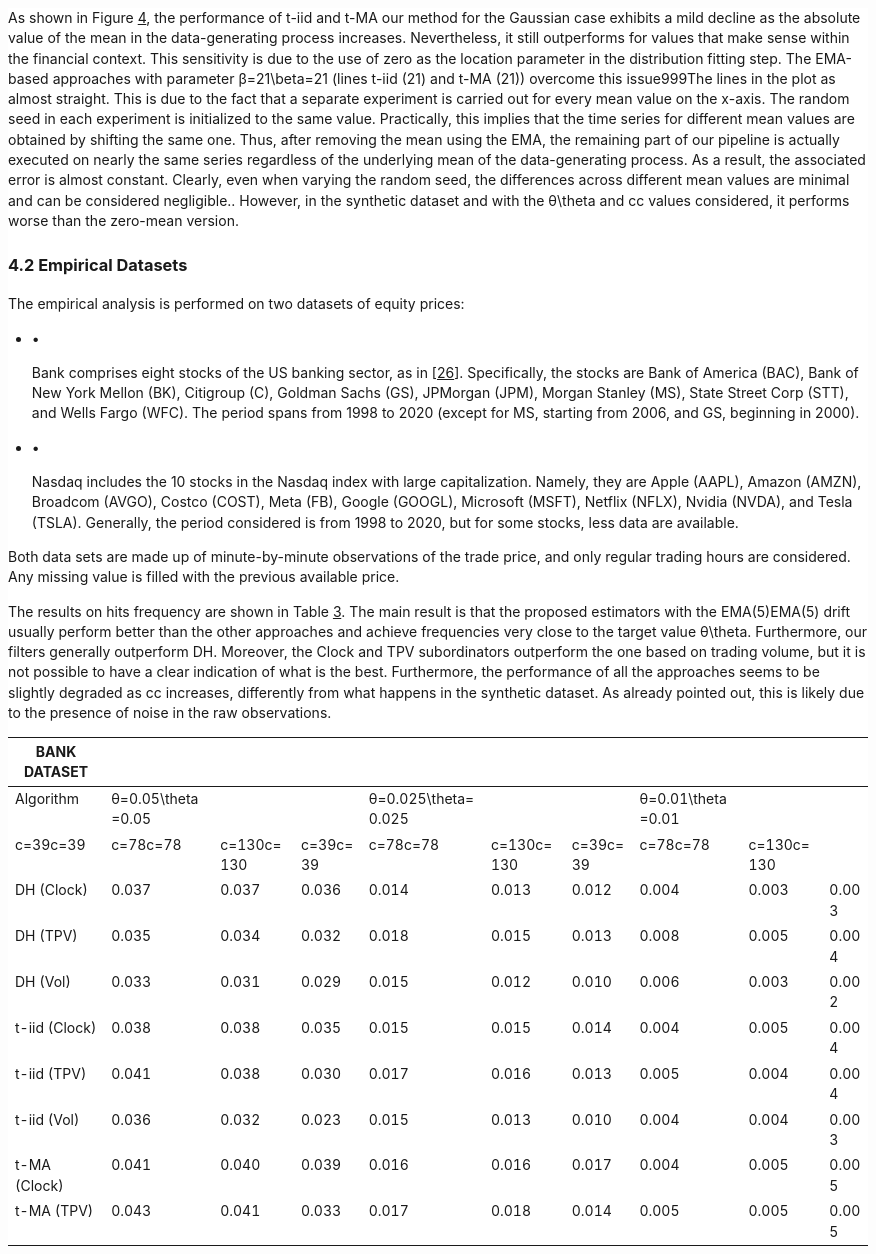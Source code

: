 As shown in Figure [4](https://arxiv.org/html/2510.16526v1#S4.F4 "Figure 4 ‣ 4.1 Synthetic Datasets ‣ 4 Numerical and Empirical Results ‣ A high-frequency approach to Realized Risk Measures"), the performance of t-iid and t-MA our method for the Gaussian case exhibits a mild decline as the absolute value of the mean in the data-generating process increases. Nevertheless, it still outperforms for values that make sense within the financial context. This sensitivity is due to the use of zero as the location parameter in the distribution fitting step. The EMA-based approaches with parameter β=21\beta=21 (lines t-iid (21) and t-MA (21)) overcome this issue999The lines in the plot as almost straight. This is due to the fact that a separate experiment is carried out for every mean value on the x-axis. The random seed in each experiment is initialized to the same value. Practically, this implies that the time series for different mean values are obtained by shifting the same one. Thus, after removing the mean using the EMA, the remaining part of our pipeline is actually executed on nearly the same series regardless of the underlying mean of the data-generating process. As a result, the associated error is almost constant. Clearly, even when varying the random seed, the differences across different mean values are minimal and can be considered negligible.. However, in the synthetic dataset and with the θ\theta and cc values considered, it performs worse than the zero-mean version.

### 4.2 Empirical Datasets

The empirical analysis is performed on two datasets of equity prices:

* •

  Bank comprises eight stocks of the US banking sector, as in [[26](https://arxiv.org/html/2510.16526v1#bib.bib26)]. Specifically, the stocks are Bank of America (BAC), Bank of New York Mellon (BK), Citigroup (C), Goldman Sachs (GS), JPMorgan (JPM), Morgan Stanley (MS), State Street Corp (STT), and Wells Fargo (WFC). The period spans from 1998 to 2020 (except for MS, starting from 2006, and GS, beginning in 2000).
* •

  Nasdaq includes the 10 stocks in the Nasdaq index with large capitalization. Namely, they are Apple (AAPL), Amazon (AMZN), Broadcom (AVGO), Costco (COST), Meta (FB), Google (GOOGL), Microsoft (MSFT), Netflix (NFLX), Nvidia (NVDA), and Tesla (TSLA). Generally, the period considered is from 1998 to 2020, but for some stocks, less data are available.

Both data sets are made up of minute-by-minute observations of the trade price, and only regular trading hours are considered. Any missing value is filled with the previous available price.

The results on hits frequency are shown in Table [3](https://arxiv.org/html/2510.16526v1#S4.T3 "Table 3 ‣ 4.2 Empirical Datasets ‣ 4 Numerical and Empirical Results ‣ A high-frequency approach to Realized Risk Measures"). The main result is that the proposed estimators with the E​M​A​(5)EMA(5) drift usually perform better than the other approaches and achieve frequencies very close to the target value θ\theta. Furthermore, our filters generally outperform DH. Moreover, the Clock and TPV subordinators outperform the one based on trading volume, but it is not possible to have a clear indication of what is the best. Furthermore, the performance of all the approaches seems to be slightly degraded as cc increases, differently from what happens in the synthetic dataset. As already pointed out, this is likely due to the presence of noise in the raw observations.

| BANK DATASET | | | | | | | | | |
| --- | --- | --- | --- | --- | --- | --- | --- | --- | --- |
| Algorithm | θ=0.05\theta=0.05 | | | θ=0.025\theta=0.025 | | | θ=0.01\theta=0.01 | | |
| c=39c=39 | c=78c=78 | c=130c=130 | c=39c=39 | c=78c=78 | c=130c=130 | c=39c=39 | c=78c=78 | c=130c=130 |
| DH (Clock) | 0.037 | 0.037 | 0.036 | 0.014 | 0.013 | 0.012 | 0.004 | 0.003 | 0.003 |
| DH (TPV) | 0.035 | 0.034 | 0.032 | 0.018 | 0.015 | 0.013 | 0.008 | 0.005 | 0.004 |
| DH (Vol) | 0.033 | 0.031 | 0.029 | 0.015 | 0.012 | 0.010 | 0.006 | 0.003 | 0.002 |
| t-iid (Clock) | 0.038 | 0.038 | 0.035 | 0.015 | 0.015 | 0.014 | 0.004 | 0.005 | 0.004 |
| t-iid (TPV) | 0.041 | 0.038 | 0.030 | 0.017 | 0.016 | 0.013 | 0.005 | 0.004 | 0.004 |
| t-iid (Vol) | 0.036 | 0.032 | 0.023 | 0.015 | 0.013 | 0.010 | 0.004 | 0.004 | 0.003 |
| t-MA (Clock) | 0.041 | 0.040 | 0.039 | 0.016 | 0.016 | 0.017 | 0.004 | 0.005 | 0.005 |
| t-MA (TPV) | 0.043 | 0.041 | 0.033 | 0.017 | 0.018 | 0.014 | 0.005 | 0.005 | 0.005 |